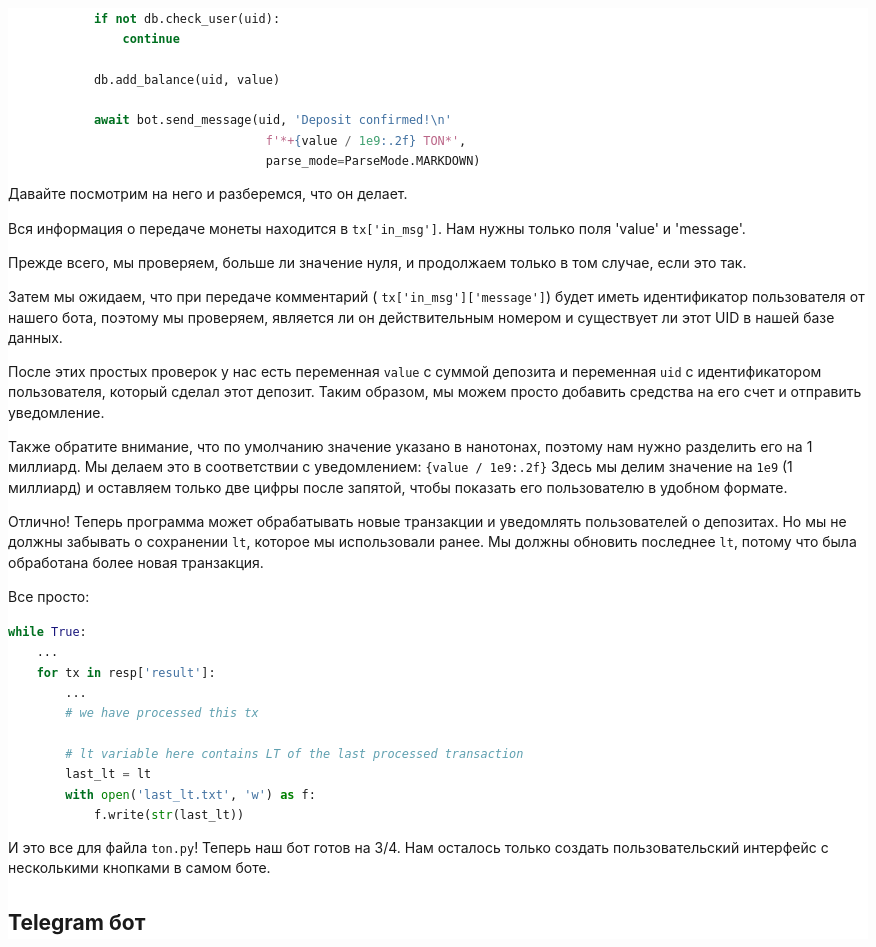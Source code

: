 ```python
            if not db.check_user(uid):
                continue

            db.add_balance(uid, value)

            await bot.send_message(uid, 'Deposit confirmed!\n'
                                    f'*+{value / 1e9:.2f} TON*',
                                    parse_mode=ParseMode.MARKDOWN)
```

Давайте посмотрим на него и разберемся, что он делает.

Вся информация о передаче монеты находится в `tx['in_msg']`. Нам нужны только поля 'value' и 'message'.

Прежде всего, мы проверяем, больше ли значение нуля, и продолжаем только в том случае, если это так.

Затем мы ожидаем, что при передаче комментарий ( `tx['in_msg']['message']`) будет иметь идентификатор пользователя от нашего бота, поэтому мы проверяем, является ли он действительным номером и существует ли этот UID в нашей базе данных.

После этих простых проверок у нас есть переменная `value` с суммой депозита и переменная `uid` с идентификатором пользователя, который сделал этот депозит. Таким образом, мы можем просто добавить средства на его счет и отправить уведомление.

Также обратите внимание, что по умолчанию значение указано в нанотонах, поэтому нам нужно разделить его на 1 миллиард. Мы делаем это в соответствии с уведомлением:
`{value / 1e9:.2f}`
Здесь мы делим значение на `1e9` (1 миллиард) и оставляем только две цифры после запятой, чтобы показать его пользователю в удобном формате.

Отлично! Теперь программа может обрабатывать новые транзакции и уведомлять пользователей о депозитах. Но мы не должны забывать о сохранении `lt`, которое мы использовали ранее. Мы должны обновить последнее `lt`, потому что была обработана более новая транзакция.

Все просто:

```python
while True:
    ...
    for tx in resp['result']:
        ...
        # we have processed this tx

        # lt variable here contains LT of the last processed transaction
        last_lt = lt
        with open('last_lt.txt', 'w') as f:
            f.write(str(last_lt))
```

И это все для файла `ton.py`!
Теперь наш бот готов на 3/4. Нам осталось только создать пользовательский интерфейс с несколькими кнопками в самом боте.

## Telegram бот

